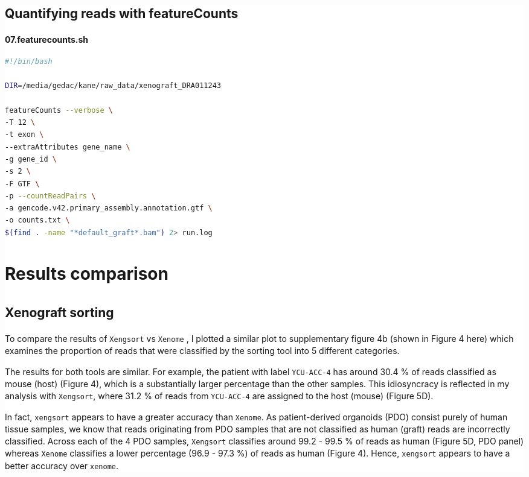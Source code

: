 ## Quantifying reads with featureCounts

**07.featurecounts.sh**
```bash
#!/bin/bash

DIR=/media/gedac/kane/raw_data/xenograft_DRA011243

featureCounts --verbose \
-T 12 \
-t exon \
--extraAttributes gene_name \
-g gene_id \
-s 2 \
-F GTF \
-p --countReadPairs \
-a gencode.v42.primary_assembly.annotation.gtf \
-o counts.txt \
$(find . -name "*default_graft*.bam") 2> run.log
```

# Results comparison

## Xenograft sorting

To compare the results of `Xengsort` vs `Xenome` , I plotted a similar plot to supplementary figure 4b (shown in Figure 4 here) which examines the proportion of reads that were classified by the sorting tool into 5 different categories.

The results for both tools are similar. For example, the patient with label `YCU-ACC-4` has around 30.4 % of reads classified as mouse (host) (Figure 4), which is a substantially larger percentage than the other samples. This idiosyncracy is reflected in my analysis with `Xengsort`, where 31.2 % of reads from `YCU-ACC-4` are assigned to the host (mouse) (Figure 5D).

In fact, `xengsort` appears to have a greater accuracy than `Xenome`. As patient-derived organoids (PDO) consist purely of human tissue samples, we know that reads originating from PDO samples that are not classified as human (graft) reads are incorrectly classified. Across each of the 4 PDO samples, `Xengsort` classifies around 99.2 - 99.5 % of reads as human (Figure 5D, PDO panel) whereas `Xenome` classifies a lower percentage (96.9 - 97.3 %) of reads as human (Figure 4). Hence, `xengsort` appears to have a better accuracy over `xenome`.

<div style="text-align:center">